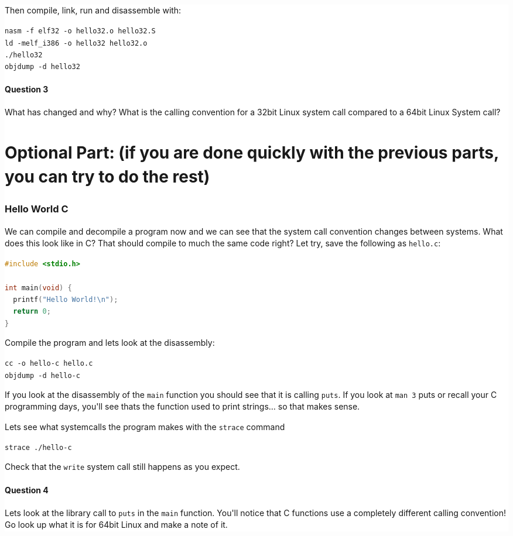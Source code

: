 Then compile, link, run and disassemble with:

``` shell
nasm -f elf32 -o hello32.o hello32.S
ld -melf_i386 -o hello32 hello32.o
./hello32
objdump -d hello32
```

#### Question 3

What has changed and why? What is the calling convention for a 32bit
Linux system call compared to a 64bit Linux System call?


 # Optional Part: (if you are done quickly with the previous parts, you can try to do the rest)
 
### Hello World C

We can compile and decompile a program now and we can see that the
system call convention changes between systems. What does this look like
in C? That should compile to much the same code right? Let try, save the
following as `hello.c`:

``` c
#include <stdio.h>

int main(void) {
  printf("Hello World!\n");
  return 0;
}
```

Compile the program and lets look at the disassembly:

``` shell
cc -o hello-c hello.c
objdump -d hello-c
```

 If you look at the disassembly of the `main` function you should
see that it is calling `puts`. If you look at `man 3` puts or recall
your C programming days, you'll see thats the function used to print
strings… so that makes sense.

Lets see what systemcalls the program makes with the `strace` command

``` shell
strace ./hello-c
```

Check that the `write` system call still happens as you expect.

#### Question 4

Lets look at the library call to `puts` in the `main` function. You'll
notice that C functions use a completely different calling convention!
Go look up what it is for 64bit Linux and make a note of it.
